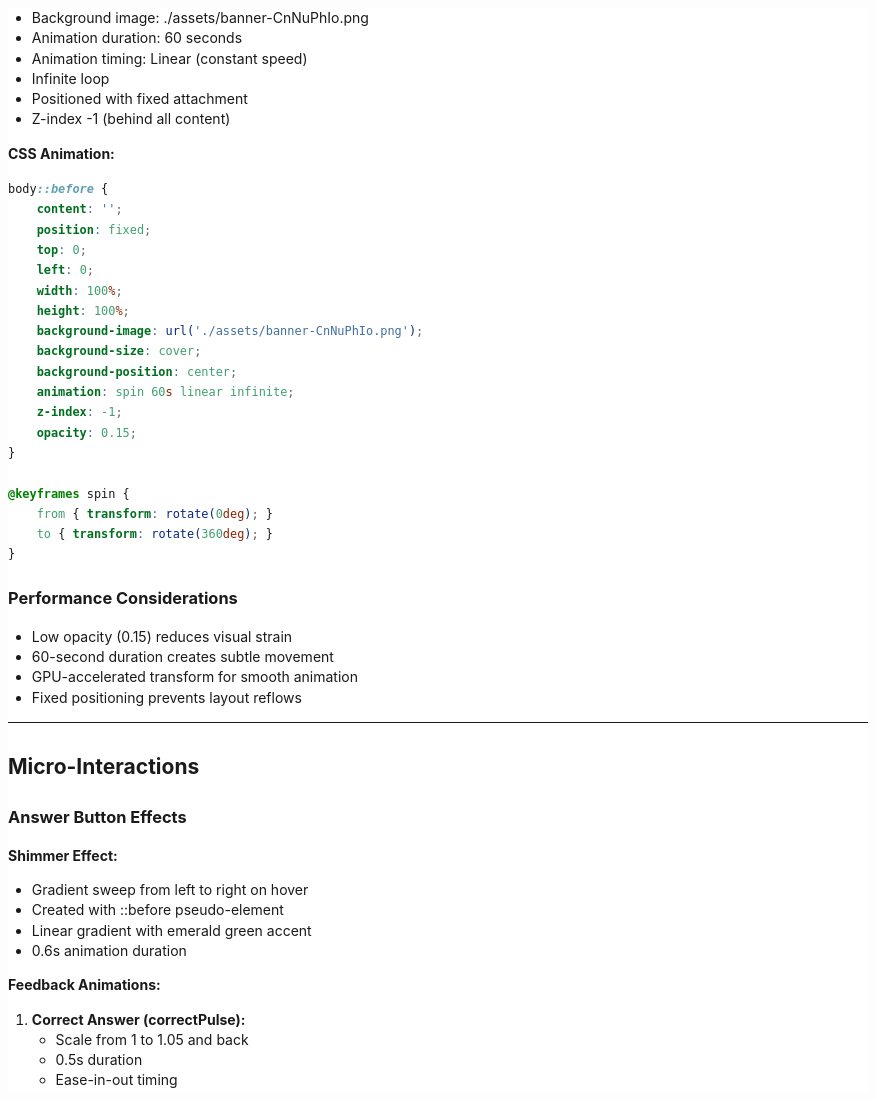- Background image: ./assets/banner-CnNuPhIo.png
- Animation duration: 60 seconds
- Animation timing: Linear (constant speed)
- Infinite loop
- Positioned with fixed attachment
- Z-index -1 (behind all content)

**CSS Animation:**

```css
body::before {
    content: '';
    position: fixed;
    top: 0;
    left: 0;
    width: 100%;
    height: 100%;
    background-image: url('./assets/banner-CnNuPhIo.png');
    background-size: cover;
    background-position: center;
    animation: spin 60s linear infinite;
    z-index: -1;
    opacity: 0.15;
}

@keyframes spin {
    from { transform: rotate(0deg); }
    to { transform: rotate(360deg); }
}
```

### Performance Considerations

- Low opacity (0.15) reduces visual strain
- 60-second duration creates subtle movement
- GPU-accelerated transform for smooth animation
- Fixed positioning prevents layout reflows

---

## Micro-Interactions

### Answer Button Effects

**Shimmer Effect:**

- Gradient sweep from left to right on hover
- Created with ::before pseudo-element
- Linear gradient with emerald green accent
- 0.6s animation duration

**Feedback Animations:**

1. **Correct Answer (correctPulse):**
   - Scale from 1 to 1.05 and back
   - 0.5s duration
   - Ease-in-out timing
